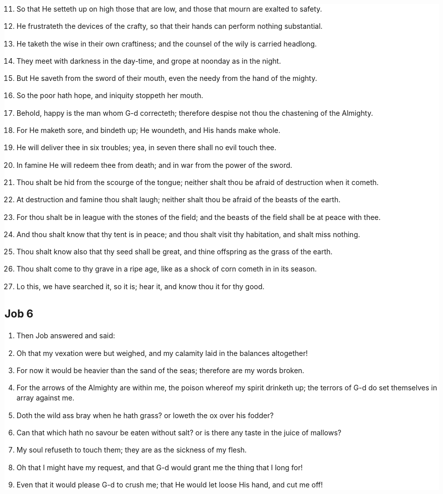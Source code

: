 11. So that He setteth up on high those that are low, and those that mourn are exalted to safety.

12. He frustrateth the devices of the crafty, so that their hands can perform nothing substantial.

13. He taketh the wise in their own craftiness; and the counsel of the wily is carried headlong.

14. They meet with darkness in the day-time, and grope at noonday as in the night.

15. But He saveth from the sword of their mouth, even the needy from the hand of the mighty.

16. So the poor hath hope, and iniquity stoppeth her mouth.

17. Behold, happy is the man whom G-d correcteth; therefore despise not thou the chastening of the Almighty.

18. For He maketh sore, and bindeth up; He woundeth, and His hands make whole.

19. He will deliver thee in six troubles; yea, in seven there shall no evil touch thee.

20. In famine He will redeem thee from death; and in war from the power of the sword.

21. Thou shalt be hid from the scourge of the tongue; neither shalt thou be afraid of destruction when it cometh.

22. At destruction and famine thou shalt laugh; neither shalt thou be afraid of the beasts of the earth.

23. For thou shalt be in league with the stones of the field; and the beasts of the field shall be at peace with thee.

24. And thou shalt know that thy tent is in peace; and thou shalt visit thy habitation, and shalt miss nothing.

25. Thou shalt know also that thy seed shall be great, and thine offspring as the grass of the earth.

26. Thou shalt come to thy grave in a ripe age, like as a shock of corn cometh in in its season.

27. Lo this, we have searched it, so it is; hear it, and know thou it for thy good. 

## Job 6

1. Then Job answered and said:

2. Oh that my vexation were but weighed, and my calamity laid in the balances altogether!

3. For now it would be heavier than the sand of the seas; therefore are my words broken.

4. For the arrows of the Almighty are within me, the poison whereof my spirit drinketh up; the terrors of G-d do set themselves in array against me.

5. Doth the wild ass bray when he hath grass? or loweth the ox over his fodder?

6. Can that which hath no savour be eaten without salt? or is there any taste in the juice of mallows?

7. My soul refuseth to touch them; they are as the sickness of my flesh.

8. Oh that I might have my request, and that G-d would grant me the thing that I long for!

9. Even that it would please G-d to crush me; that He would let loose His hand, and cut me off!
